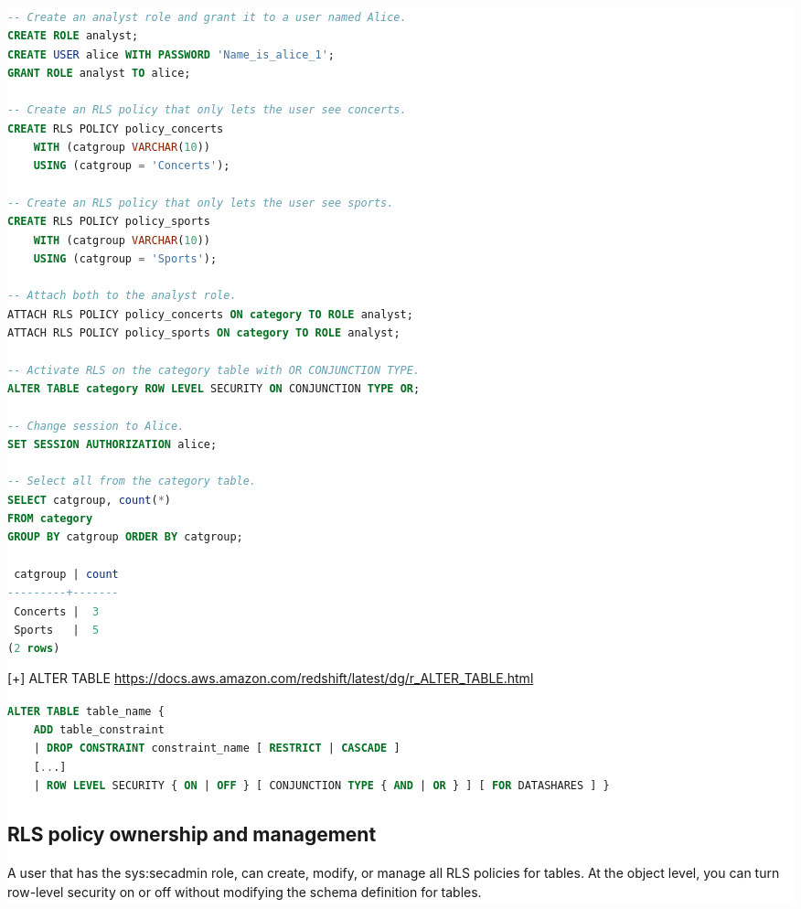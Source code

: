 ```sql
-- Create an analyst role and grant it to a user named Alice.
CREATE ROLE analyst;
CREATE USER alice WITH PASSWORD 'Name_is_alice_1';
GRANT ROLE analyst TO alice;

-- Create an RLS policy that only lets the user see concerts.
CREATE RLS POLICY policy_concerts
    WITH (catgroup VARCHAR(10))
    USING (catgroup = 'Concerts');

-- Create an RLS policy that only lets the user see sports.
CREATE RLS POLICY policy_sports
    WITH (catgroup VARCHAR(10))
    USING (catgroup = 'Sports');

-- Attach both to the analyst role.
ATTACH RLS POLICY policy_concerts ON category TO ROLE analyst;
ATTACH RLS POLICY policy_sports ON category TO ROLE analyst;

-- Activate RLS on the category table with OR CONJUNCTION TYPE. 
ALTER TABLE category ROW LEVEL SECURITY ON CONJUNCTION TYPE OR;

-- Change session to Alice.
SET SESSION AUTHORIZATION alice;

-- Select all from the category table.
SELECT catgroup, count(*)
FROM category
GROUP BY catgroup ORDER BY catgroup;

 catgroup | count 
---------+-------
 Concerts |  3
 Sports   |  5
(2 rows)
```

[+] ALTER TABLE https://docs.aws.amazon.com/redshift/latest/dg/r_ALTER_TABLE.html
```sql
ALTER TABLE table_name {
    ADD table_constraint
    | DROP CONSTRAINT constraint_name [ RESTRICT | CASCADE ]
    [...]
    | ROW LEVEL SECURITY { ON | OFF } [ CONJUNCTION TYPE { AND | OR } ] [ FOR DATASHARES ] }
```

## RLS policy ownership and management

A user that has the sys:secadmin role, can create, modify, or manage all RLS policies for tables. At the object level, you can turn row-level security on or off without modifying the schema definition for tables.
